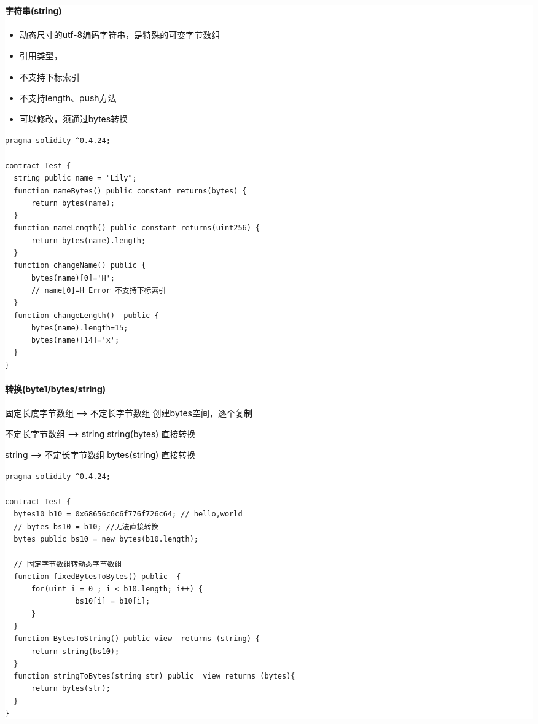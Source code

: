 #### 字符串(string)

- 动态尺寸的utf-8编码字符串，是特殊的可变字节数组

- 引用类型，
- 不支持下标索引
- 不支持length、push方法
- 可以修改，须通过bytes转换

```solidity
pragma solidity ^0.4.24;

contract Test {
  string public name = "Lily";
  function nameBytes() public constant returns(bytes) {
      return bytes(name);
  }
  function nameLength() public constant returns(uint256) {
      return bytes(name).length;
  }
  function changeName() public {
      bytes(name)[0]='H';
      // name[0]=H Error 不支持下标索引
  }
  function changeLength()  public {
      bytes(name).length=15;
      bytes(name)[14]='x';
  }
}
```

#### 转换(byte1/bytes/string)

固定长度字节数组 --> 不定长字节数组          创建bytes空间，逐个复制

不定长字节数组 --> string         string(bytes) 直接转换

string --> 不定长字节数组        bytes(string) 直接转换

```solidity
pragma solidity ^0.4.24;

contract Test {
  bytes10 b10 = 0x68656c6c6f776f726c64; // hello,world
  // bytes bs10 = b10; //无法直接转换
  bytes public bs10 = new bytes(b10.length);
  
  // 固定字节数组转动态字节数组
  function fixedBytesToBytes() public  {
      for(uint i = 0 ; i < b10.length; i++) {
      			bs10[i] = b10[i];
      }
  }
  function BytesToString() public view  returns (string) {
      return string(bs10);
  }
  function stringToBytes(string str) public  view returns (bytes){
      return bytes(str);
  }
}
```
